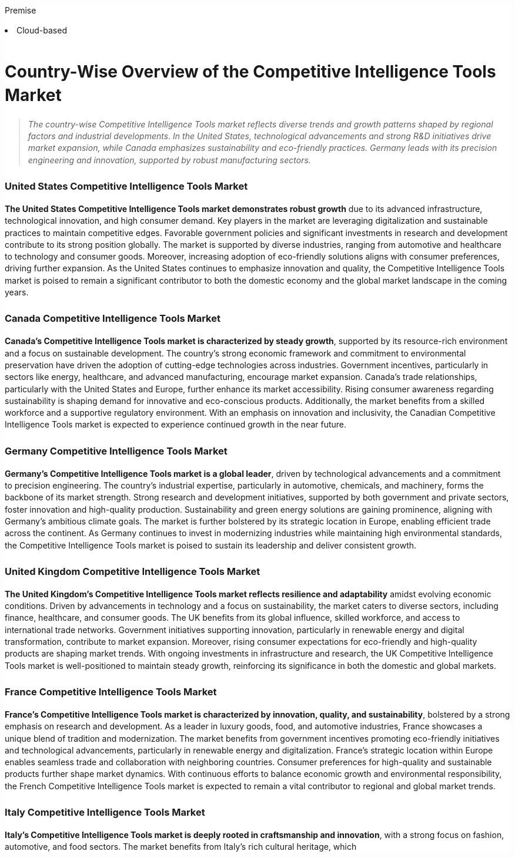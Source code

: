 Premise</li><li>Cloud-based</li></ul><h1><span class="">Country-Wise Overview of the Competitive Intelligence Tools Market<br /></span></h1><blockquote><p><em><span class="">The country-wise Competitive Intelligence Tools market reflects diverse trends and growth patterns shaped by regional factors and industrial developments. In the United States, technological advancements and strong R&amp;D initiatives drive market expansion, while Canada emphasizes sustainability and eco-friendly practices. Germany leads with its precision engineering and innovation, supported by robust manufacturing sectors.</span></em></p></blockquote><h3><strong>United States Competitive Intelligence Tools Market</strong></h3><p><strong>The United States Competitive Intelligence Tools market demonstrates robust growth</strong> due to its advanced infrastructure, technological innovation, and high consumer demand. Key players in the market are leveraging digitalization and sustainable practices to maintain competitive edges. Favorable government policies and significant investments in research and development contribute to its strong position globally. The market is supported by diverse industries, ranging from automotive and healthcare to technology and consumer goods. Moreover, increasing adoption of eco-friendly solutions aligns with consumer preferences, driving further expansion. As the United States continues to emphasize innovation and quality, the Competitive Intelligence Tools market is poised to remain a significant contributor to both the domestic economy and the global market landscape in the coming years.</p><h3><strong>Canada Competitive Intelligence Tools Market</strong></h3><p><strong>Canada&rsquo;s Competitive Intelligence Tools market is characterized by steady growth</strong>, supported by its resource-rich environment and a focus on sustainable development. The country&rsquo;s strong economic framework and commitment to environmental preservation have driven the adoption of cutting-edge technologies across industries. Government incentives, particularly in sectors like energy, healthcare, and advanced manufacturing, encourage market expansion. Canada&rsquo;s trade relationships, particularly with the United States and Europe, further enhance its market accessibility. Rising consumer awareness regarding sustainability is shaping demand for innovative and eco-conscious products. Additionally, the market benefits from a skilled workforce and a supportive regulatory environment. With an emphasis on innovation and inclusivity, the Canadian Competitive Intelligence Tools market is expected to experience continued growth in the near future.</p><h3><strong>Germany Competitive Intelligence Tools Market</strong></h3><p><strong>Germany&rsquo;s Competitive Intelligence Tools market is a global leader</strong>, driven by technological advancements and a commitment to precision engineering. The country&rsquo;s industrial expertise, particularly in automotive, chemicals, and machinery, forms the backbone of its market strength. Strong research and development initiatives, supported by both government and private sectors, foster innovation and high-quality production. Sustainability and green energy solutions are gaining prominence, aligning with Germany&rsquo;s ambitious climate goals. The market is further bolstered by its strategic location in Europe, enabling efficient trade across the continent. As Germany continues to invest in modernizing industries while maintaining high environmental standards, the Competitive Intelligence Tools market is poised to sustain its leadership and deliver consistent growth.</p><h3><strong>United Kingdom Competitive Intelligence Tools Market</strong></h3><p><strong>The United Kingdom&rsquo;s Competitive Intelligence Tools market reflects resilience and adaptability</strong> amidst evolving economic conditions. Driven by advancements in technology and a focus on sustainability, the market caters to diverse sectors, including finance, healthcare, and consumer goods. The UK benefits from its global influence, skilled workforce, and access to international trade networks. Government initiatives supporting innovation, particularly in renewable energy and digital transformation, contribute to market expansion. Moreover, rising consumer expectations for eco-friendly and high-quality products are shaping market trends. With ongoing investments in infrastructure and research, the UK Competitive Intelligence Tools market is well-positioned to maintain steady growth, reinforcing its significance in both the domestic and global markets.</p><h3><strong>France Competitive Intelligence Tools Market</strong></h3><p><strong>France&rsquo;s Competitive Intelligence Tools market is characterized by innovation, quality, and sustainability</strong>, bolstered by a strong emphasis on research and development. As a leader in luxury goods, food, and automotive industries, France showcases a unique blend of tradition and modernization. The market benefits from government incentives promoting eco-friendly initiatives and technological advancements, particularly in renewable energy and digitalization. France&rsquo;s strategic location within Europe enables seamless trade and collaboration with neighboring countries. Consumer preferences for high-quality and sustainable products further shape market dynamics. With continuous efforts to balance economic growth and environmental responsibility, the French Competitive Intelligence Tools market is expected to remain a vital contributor to regional and global market trends.</p><h3><strong>Italy Competitive Intelligence Tools Market</strong></h3><p><strong>Italy&rsquo;s Competitive Intelligence Tools market is deeply rooted in craftsmanship and innovation</strong>, with a strong focus on fashion, automotive, and food sectors. The market benefits from Italy&rsquo;s rich cultural heritage, which